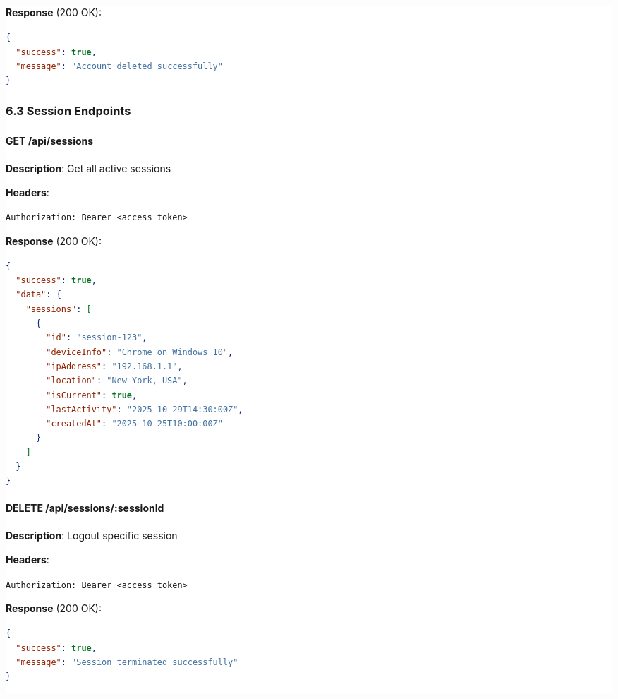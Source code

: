 **Response** (200 OK):
```json
{
  "success": true,
  "message": "Account deleted successfully"
}
```

### 6.3 Session Endpoints

#### GET /api/sessions
**Description**: Get all active sessions

**Headers**:
```
Authorization: Bearer <access_token>
```

**Response** (200 OK):
```json
{
  "success": true,
  "data": {
    "sessions": [
      {
        "id": "session-123",
        "deviceInfo": "Chrome on Windows 10",
        "ipAddress": "192.168.1.1",
        "location": "New York, USA",
        "isCurrent": true,
        "lastActivity": "2025-10-29T14:30:00Z",
        "createdAt": "2025-10-25T10:00:00Z"
      }
    ]
  }
}
```

#### DELETE /api/sessions/:sessionId
**Description**: Logout specific session

**Headers**:
```
Authorization: Bearer <access_token>
```

**Response** (200 OK):
```json
{
  "success": true,
  "message": "Session terminated successfully"
}
```

---
